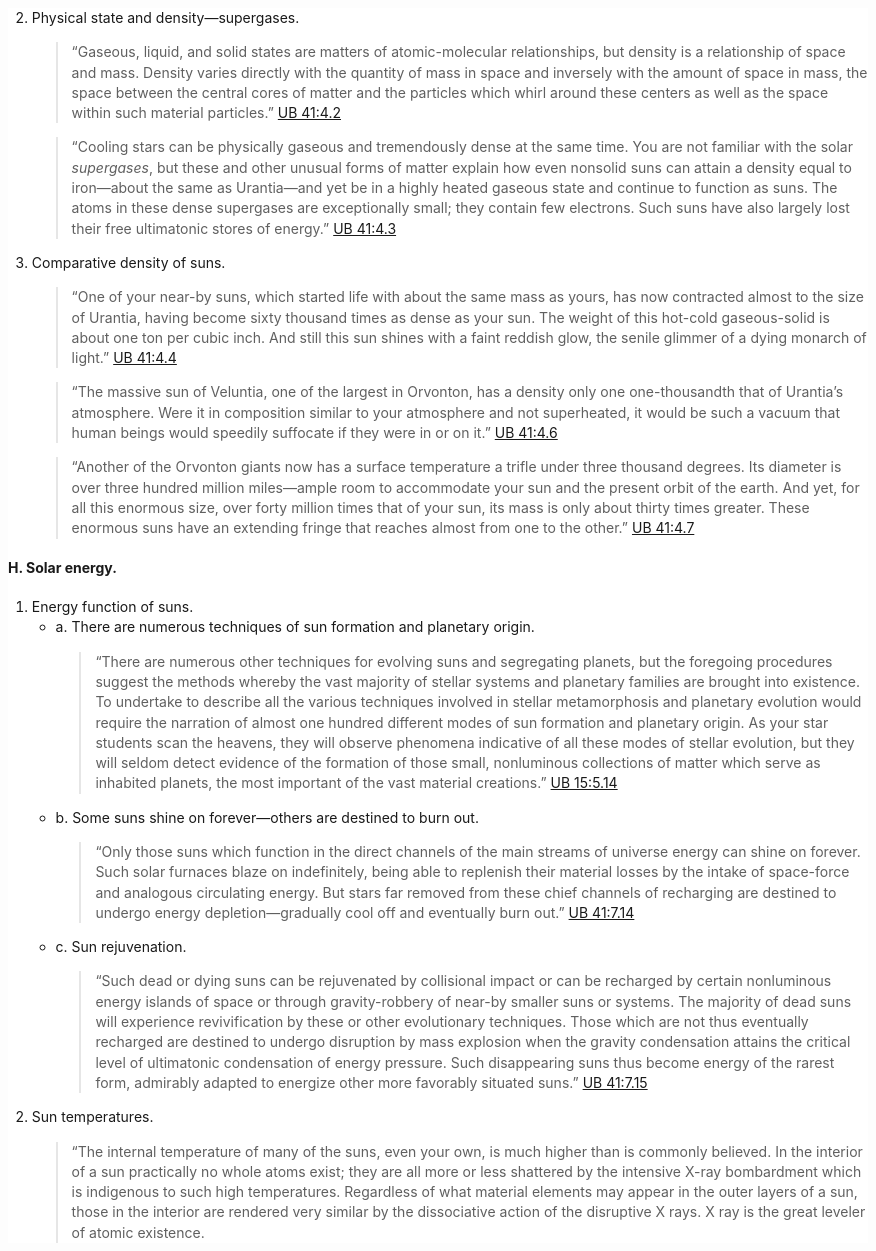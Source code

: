 2. Physical state and density—supergases.
	> “Gaseous, liquid, and solid states are matters of atomic-molecular relationships, but density is a relationship of space and mass. Density varies directly with the quantity of mass in space and inversely with the amount of space in mass, the space between the central cores of matter and the particles which whirl around these centers as well as the space within such material particles.” [UB 41:4.2](/en/The_Urantia_Book/41#p4_2)

	> “Cooling stars can be physically gaseous and tremendously dense at the same time. You are not familiar with the solar _supergases_, but these and other unusual forms of matter explain how even nonsolid suns can attain a density equal to iron—about the same as Urantia—and yet be in a highly heated gaseous state and continue to function as suns. The atoms in these dense supergases are exceptionally small; they contain few electrons. Such suns have also largely lost their free ultimatonic stores of energy.” [UB 41:4.3](/en/The_Urantia_Book/41#p4_3)
3. Comparative density of suns.
	> “One of your near-by suns, which started life with about the same mass as yours, has now contracted almost to the size of Urantia, having become sixty thousand times as dense as your sun. The weight of this hot-cold gaseous-solid is about one ton per cubic inch. And still this sun shines with a faint reddish glow, the senile glimmer of a dying monarch of light.” [UB 41:4.4](/en/The_Urantia_Book/41#p4_4)

	> “The massive sun of Veluntia, one of the largest in Orvonton, has a density only one one-thousandth that of Urantia’s atmosphere. Were it in composition similar to your atmosphere and not superheated, it would be such a vacuum that human beings would speedily suffocate if they were in or on it.” [UB 41:4.6](/en/The_Urantia_Book/41#p4_6)

	> “Another of the Orvonton giants now has a surface temperature a trifle under three thousand degrees. Its diameter is over three hundred million miles—ample room to accommodate your sun and the present orbit of the earth. And yet, for all this enormous size, over forty million times that of your sun, its mass is only about thirty times greater. These enormous suns have an extending fringe that reaches almost from one to the other.” [UB 41:4.7](/en/The_Urantia_Book/41#p4_7)

#### H. Solar energy.

1. Energy function of suns.
	- a. There are numerous techniques of sun formation and planetary origin.
		> “There are numerous other techniques for evolving suns and segregating planets, but the foregoing procedures suggest the methods whereby the vast majority of stellar systems and planetary families are brought into existence. To undertake to describe all the various techniques involved in stellar metamorphosis and planetary evolution would require the narration of almost one hundred different modes of sun formation and planetary origin. As your star students scan the heavens, they will observe phenomena indicative of all these modes of stellar evolution, but they will seldom detect evidence of the formation of those small, nonluminous collections of matter which serve as inhabited planets, the most important of the vast material creations.” [UB 15:5.14](/en/The_Urantia_Book/15#p5_14)
	- b. Some suns shine on forever—others are destined to burn out.
		> “Only those suns which function in the direct channels of the main streams of universe energy can shine on forever. Such solar furnaces blaze on indefinitely, being able to replenish their material losses by the intake of space-force and analogous circulating energy. But stars far removed from these chief channels of recharging are destined to undergo energy depletion—gradually cool off and eventually burn out.” [UB 41:7.14](/en/The_Urantia_Book/41#p7_14)
	- c. Sun rejuvenation.
		> “Such dead or dying suns can be rejuvenated by collisional impact or can be recharged by certain nonluminous energy islands of space or through gravity-robbery of near-by smaller suns or systems. The majority of dead suns will experience revivification by these or other evolutionary techniques. Those which are not thus eventually recharged are destined to undergo disruption by mass explosion when the gravity condensation attains the critical level of ultimatonic condensation of energy pressure. Such disappearing suns thus become energy of the rarest form, admirably adapted to energize other more favorably situated suns.” [UB 41:7.15](/en/The_Urantia_Book/41#p7_15)
2. Sun temperatures.
	> “The internal temperature of many of the suns, even your own, is much higher than is commonly believed. In the interior of a sun practically no whole atoms exist; they are all more or less shattered by the intensive X-ray bombardment which is indigenous to such high temperatures. Regardless of what material elements may appear in the outer layers of a sun, those in the interior are rendered very similar by the dissociative action of the disruptive X rays. X ray is the great leveler of atomic existence.
	> 